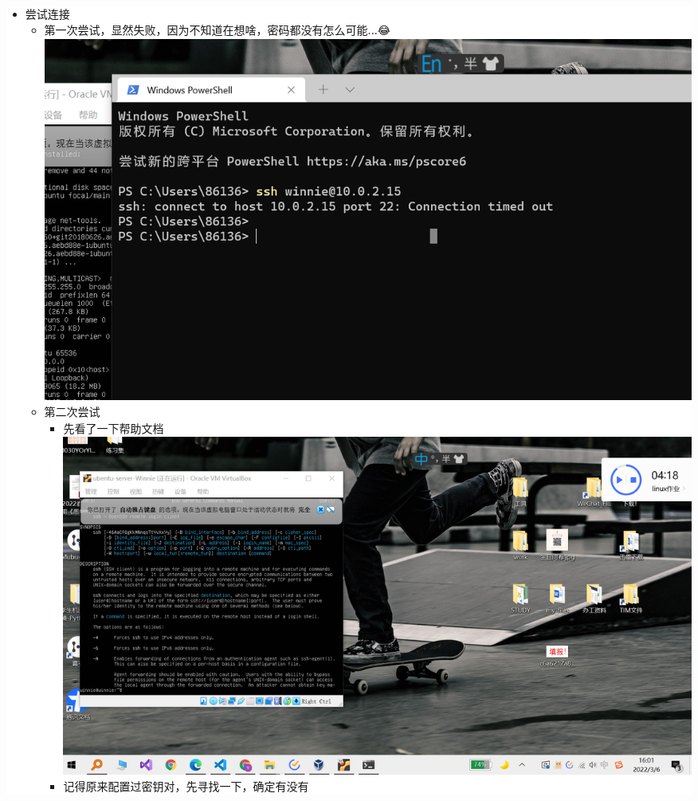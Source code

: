 - 尝试连接
  - 第一次尝试，显然失败，因为不知道在想啥，密码都没有怎么可能...:joy:
   ![](ssh_firstTry.png)
  - 第二次尝试
      -  先看了一下帮助文档
        ![ssh_help](ssh_help.png)  
      -  记得原来配置过密钥对，先寻找一下，确定有没有